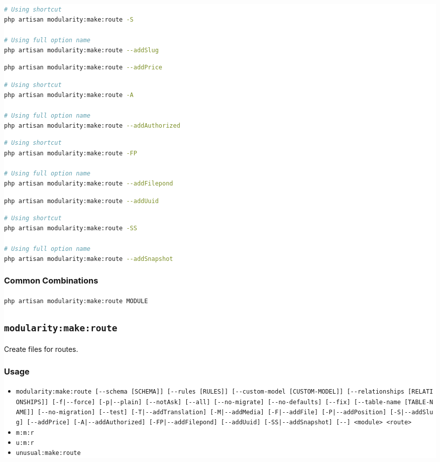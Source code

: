 ```bash
# Using shortcut
php artisan modularity:make:route -S

# Using full option name
php artisan modularity:make:route --addSlug
```

```bash
php artisan modularity:make:route --addPrice
```

```bash
# Using shortcut
php artisan modularity:make:route -A

# Using full option name
php artisan modularity:make:route --addAuthorized
```

```bash
# Using shortcut
php artisan modularity:make:route -FP

# Using full option name
php artisan modularity:make:route --addFilepond
```

```bash
php artisan modularity:make:route --addUuid
```

```bash
# Using shortcut
php artisan modularity:make:route -SS

# Using full option name
php artisan modularity:make:route --addSnapshot
```

### Common Combinations

```bash
php artisan modularity:make:route MODULE
```

`modularity:make:route`
-----------------------

Create files for routes.

### Usage

* `modularity:make:route [--schema [SCHEMA]] [--rules [RULES]] [--custom-model [CUSTOM-MODEL]] [--relationships [RELATIONSHIPS]] [-f|--force] [-p|--plain] [--notAsk] [--all] [--no-migrate] [--no-defaults] [--fix] [--table-name [TABLE-NAME]] [--no-migration] [--test] [-T|--addTranslation] [-M|--addMedia] [-F|--addFile] [-P|--addPosition] [-S|--addSlug] [--addPrice] [-A|--addAuthorized] [-FP|--addFilepond] [--addUuid] [-SS|--addSnapshot] [--] <module> <route>`
* `m:m:r`
* `u:m:r`
* `unusual:make:route`
